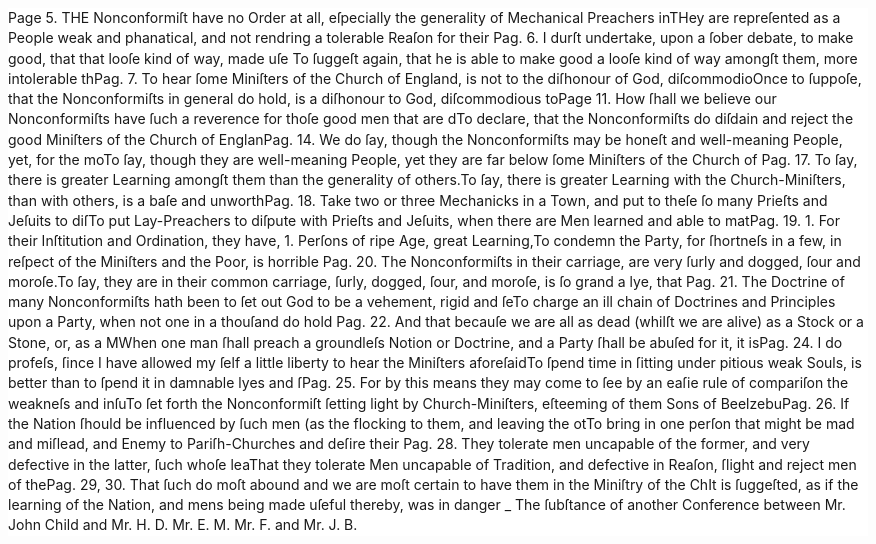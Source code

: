 Page 5. THE Nonconformiſt have no Order at all, eſpecially the generality of Mechanical Preachers inTHey are repreſented as a People weak and phanatical, and not rendring a tolerable Reaſon for their Pag. 6. I durſt undertake, upon a ſober debate, to make good, that that looſe kind of way, made uſe To ſuggeſt again, that he is able to make good a looſe kind of way amongſt them, more intolerable thPag. 7. To hear ſome Miniſters of the Church of England, is not to the diſhonour of God, diſcommodioOnce to ſuppoſe, that the Nonconformiſts in general do hold, is a diſhonour to God, diſcommodious toPage 11. How ſhall we believe our Nonconformiſts have ſuch a reverence for thoſe good men that are dTo declare, that the Nonconformiſts do diſdain and reject the good Miniſters of the Church of EnglanPag. 14. We do ſay, though the Nonconformiſts may be honeſt and well-meaning People, yet, for the moTo ſay, though they are well-meaning People, yet they are far below ſome Miniſters of the Church of Pag. 17. To ſay, there is greater Learning amongſt them than the generality of others.To ſay, there is greater Learning with the Church-Miniſters, than with others, is a baſe and unworthPag. 18. Take two or three Mechanicks in a Town, and put to theſe ſo many Prieſts and Jeſuits to diſTo put Lay-Preachers to diſpute with Prieſts and Jeſuits, when there are Men learned and able to matPag. 19. 1. For their Inſtitution and Ordination, they have, 1. Perſons of ripe Age, great Learning,To condemn the Party, for ſhortneſs in a few, in reſpect of the Miniſters and the Poor, is horrible Pag. 20. The Nonconformiſts in their carriage, are very ſurly and dogged, ſour and moroſe.To ſay, they are in their common carriage, ſurly, dogged, ſour, and moroſe, is ſo grand a lye, that Pag. 21. The Doctrine of many Nonconformiſts hath been to ſet out God to be a vehement, rigid and ſeTo charge an ill chain of Doctrines and Principles upon a Party, when not one in a thouſand do hold Pag. 22. And that becauſe we are all as dead (whilſt we are alive) as a Stock or a Stone, or, as a MWhen one man ſhall preach a groundleſs Notion or Doctrine, and a Party ſhall be abuſed for it, it isPag. 24. I do profeſs, ſince I have allowed my ſelf a little liberty to hear the Miniſters aforeſaidTo ſpend time in ſitting under pitious weak Souls, is better than to ſpend it in damnable lyes and ſPag. 25. For by this means they may come to ſee by an eaſie rule of compariſon the weakneſs and inſuTo ſet forth the Nonconformiſt ſetting light by Church-Miniſters, eſteeming of them Sons of BeelzebuPag. 26. If the Nation ſhould be influenced by ſuch men (as the flocking to them, and leaving the otTo bring in one perſon that might be mad and miſlead, and Enemy to Pariſh-Churches and deſire their Pag. 28. They tolerate men uncapable of the former, and very defective in the latter, ſuch whoſe leaThat they tolerate Men uncapable of Tradition, and defective in Reaſon, ſlight and reject men of thePag. 29, 30. That ſuch do moſt abound and we are moſt certain to have them in the Miniſtry of the ChIt is ſuggeſted, as if the learning of the Nation, and mens being made uſeful thereby, was in danger
    _ The ſubſtance of another Conference between Mr. John Child and Mr. H. D. Mr. E. M. Mr. F. and Mr. J. B.